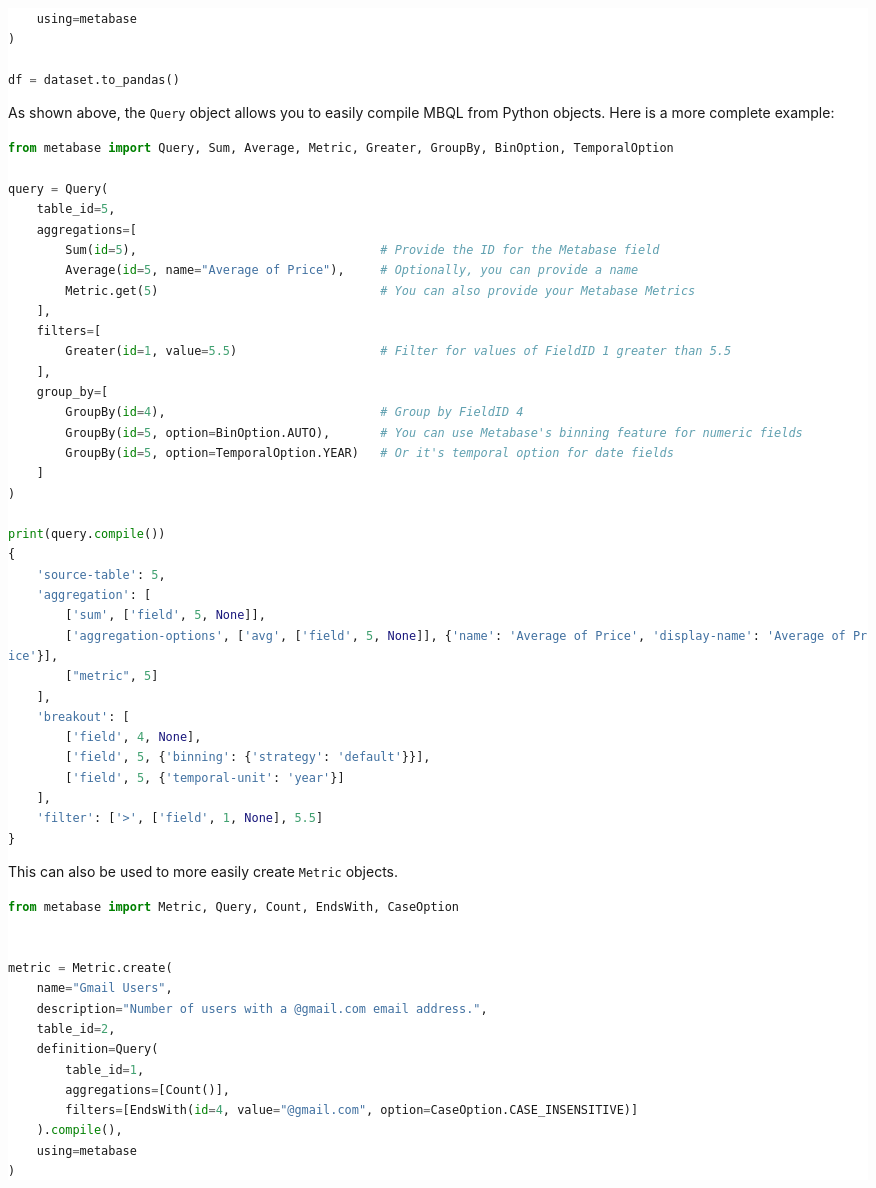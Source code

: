 ```python
    using=metabase
)

df = dataset.to_pandas()
```

As shown above, the `Query` object allows you to easily compile MBQL from Python objects. Here is a
more complete example:
```python
from metabase import Query, Sum, Average, Metric, Greater, GroupBy, BinOption, TemporalOption

query = Query(
    table_id=5,
    aggregations=[
        Sum(id=5),                                  # Provide the ID for the Metabase field
        Average(id=5, name="Average of Price"),     # Optionally, you can provide a name
        Metric.get(5)                               # You can also provide your Metabase Metrics
    ],
    filters=[
        Greater(id=1, value=5.5)                    # Filter for values of FieldID 1 greater than 5.5
    ],
    group_by=[
        GroupBy(id=4),                              # Group by FieldID 4
        GroupBy(id=5, option=BinOption.AUTO),       # You can use Metabase's binning feature for numeric fields
        GroupBy(id=5, option=TemporalOption.YEAR)   # Or it's temporal option for date fields
    ]
)

print(query.compile())
{
    'source-table': 5,
    'aggregation': [
        ['sum', ['field', 5, None]],
        ['aggregation-options', ['avg', ['field', 5, None]], {'name': 'Average of Price', 'display-name': 'Average of Price'}],
        ["metric", 5]
    ],
    'breakout': [
        ['field', 4, None],
        ['field', 5, {'binning': {'strategy': 'default'}}],
        ['field', 5, {'temporal-unit': 'year'}]
    ],
    'filter': ['>', ['field', 1, None], 5.5]
}
```

This can also be used to more easily create `Metric` objects.

```python
from metabase import Metric, Query, Count, EndsWith, CaseOption


metric = Metric.create(
    name="Gmail Users",
    description="Number of users with a @gmail.com email address.",
    table_id=2,
    definition=Query(
        table_id=1,
        aggregations=[Count()],
        filters=[EndsWith(id=4, value="@gmail.com", option=CaseOption.CASE_INSENSITIVE)]
    ).compile(),
    using=metabase
)
```